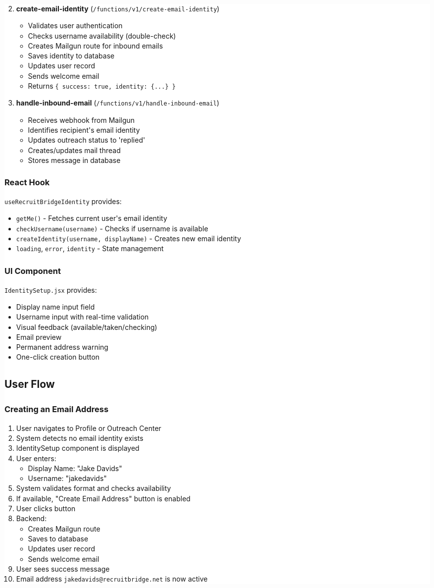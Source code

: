 2. **create-email-identity** (`/functions/v1/create-email-identity`)
   - Validates user authentication
   - Checks username availability (double-check)
   - Creates Mailgun route for inbound emails
   - Saves identity to database
   - Updates user record
   - Sends welcome email
   - Returns `{ success: true, identity: {...} }`

3. **handle-inbound-email** (`/functions/v1/handle-inbound-email`)
   - Receives webhook from Mailgun
   - Identifies recipient's email identity
   - Updates outreach status to 'replied'
   - Creates/updates mail thread
   - Stores message in database

### React Hook

`useRecruitBridgeIdentity` provides:
- `getMe()` - Fetches current user's email identity
- `checkUsername(username)` - Checks if username is available
- `createIdentity(username, displayName)` - Creates new email identity
- `loading`, `error`, `identity` - State management

### UI Component

`IdentitySetup.jsx` provides:
- Display name input field
- Username input with real-time validation
- Visual feedback (available/taken/checking)
- Email preview
- Permanent address warning
- One-click creation button

## User Flow

### Creating an Email Address

1. User navigates to Profile or Outreach Center
2. System detects no email identity exists
3. IdentitySetup component is displayed
4. User enters:
   - Display Name: "Jake Davids"
   - Username: "jakedavids"
5. System validates format and checks availability
6. If available, "Create Email Address" button is enabled
7. User clicks button
8. Backend:
   - Creates Mailgun route
   - Saves to database
   - Updates user record
   - Sends welcome email
9. User sees success message
10. Email address `jakedavids@recruitbridge.net` is now active
